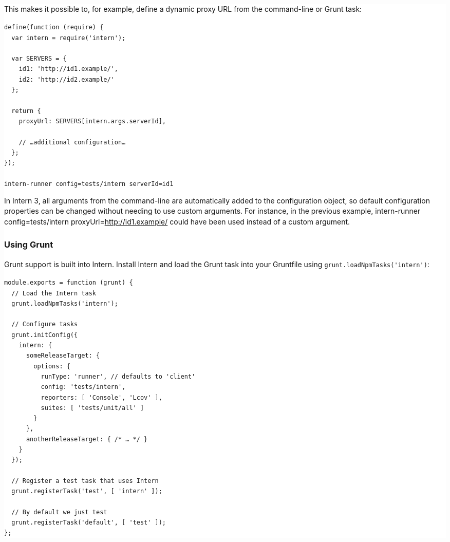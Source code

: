 This makes it possible to, for example, define a dynamic proxy URL from the command-line or Grunt task:

    define(function (require) {
      var intern = require('intern');

      var SERVERS = {
        id1: 'http://id1.example/',
        id2: 'http://id2.example/'
      };

      return {
        proxyUrl: SERVERS[intern.args.serverId],

        // …additional configuration…
      };
    });

    intern-runner config=tests/intern serverId=id1

In Intern 3, all arguments from the command-line are automatically added to the configuration object, so default configuration properties can be changed without needing to use custom arguments. For instance, in the previous example, intern-runner config=tests/intern proxyUrl=http://id1.example/ could have been used instead of a custom argument.

### Using Grunt

Grunt support is built into Intern. Install Intern and load the Grunt task into your Gruntfile using `grunt.loadNpmTasks('intern')`:

    module.exports = function (grunt) {
      // Load the Intern task
      grunt.loadNpmTasks('intern');

      // Configure tasks
      grunt.initConfig({
        intern: {
          someReleaseTarget: {
            options: {
              runType: 'runner', // defaults to 'client'
              config: 'tests/intern',
              reporters: [ 'Console', 'Lcov' ],
              suites: [ 'tests/unit/all' ]
            }
          },
          anotherReleaseTarget: { /* … */ }
        }
      });

      // Register a test task that uses Intern
      grunt.registerTask('test', [ 'intern' ]);

      // By default we just test
      grunt.registerTask('default', [ 'test' ]);
    };

